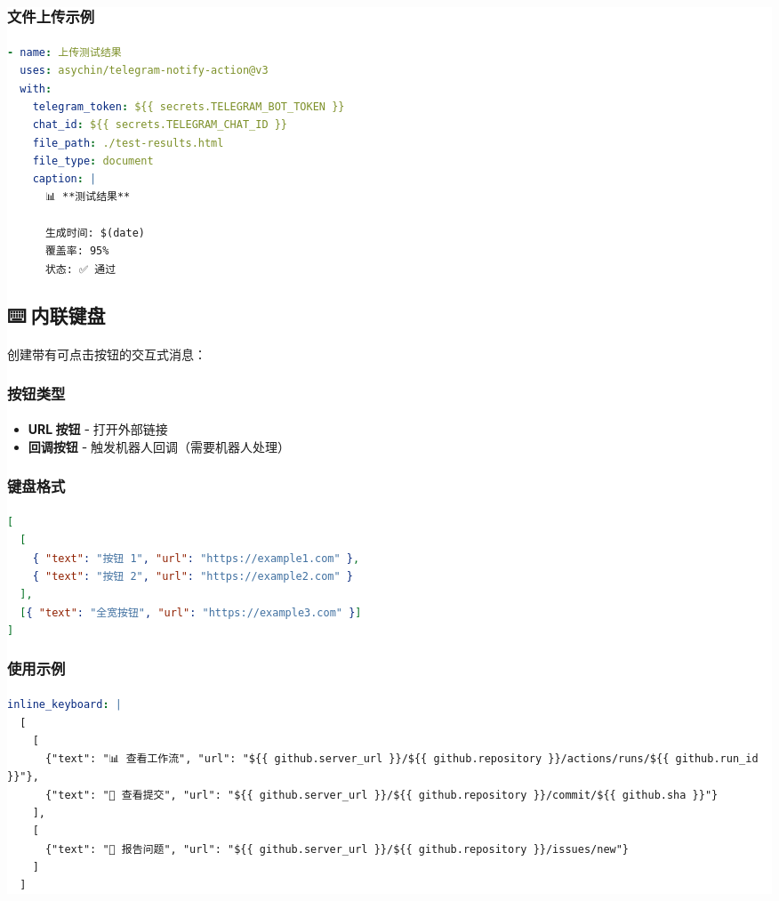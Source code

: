 ### 文件上传示例

```yaml
- name: 上传测试结果
  uses: asychin/telegram-notify-action@v3
  with:
    telegram_token: ${{ secrets.TELEGRAM_BOT_TOKEN }}
    chat_id: ${{ secrets.TELEGRAM_CHAT_ID }}
    file_path: ./test-results.html
    file_type: document
    caption: |
      📊 **测试结果**

      生成时间: $(date)
      覆盖率: 95%
      状态: ✅ 通过
```

## ⌨️ 内联键盘

创建带有可点击按钮的交互式消息：

### 按钮类型

- **URL 按钮** - 打开外部链接
- **回调按钮** - 触发机器人回调（需要机器人处理）

### 键盘格式

```json
[
  [
    { "text": "按钮 1", "url": "https://example1.com" },
    { "text": "按钮 2", "url": "https://example2.com" }
  ],
  [{ "text": "全宽按钮", "url": "https://example3.com" }]
]
```

### 使用示例

```yaml
inline_keyboard: |
  [
    [
      {"text": "📊 查看工作流", "url": "${{ github.server_url }}/${{ github.repository }}/actions/runs/${{ github.run_id }}"},
      {"text": "📝 查看提交", "url": "${{ github.server_url }}/${{ github.repository }}/commit/${{ github.sha }}"}
    ],
    [
      {"text": "🐛 报告问题", "url": "${{ github.server_url }}/${{ github.repository }}/issues/new"}
    ]
  ]
```
